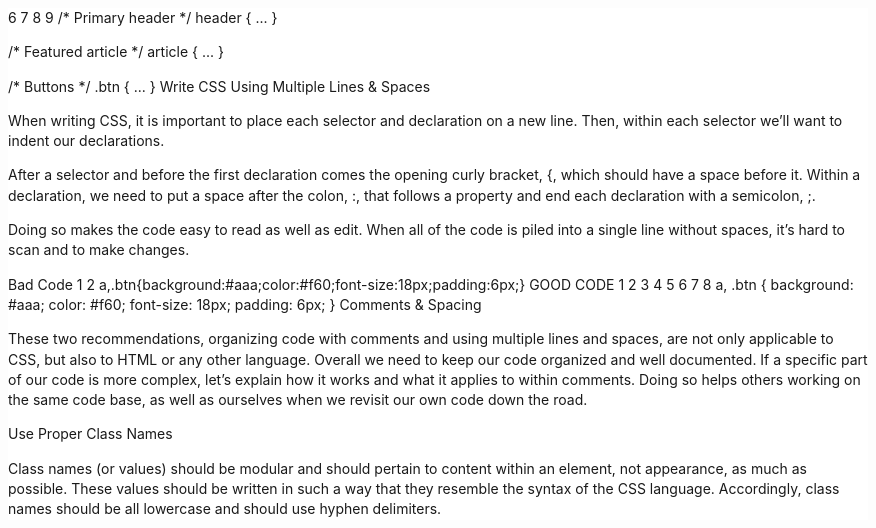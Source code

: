 6
7
8
9
/* Primary header */
header { ... }

/* Featured article */
article { ... }

/* Buttons */
.btn { ... }
Write CSS Using Multiple Lines & Spaces

When writing CSS, it is important to place each selector and declaration on a new line. Then, within each selector we’ll want to indent our declarations.

After a selector and before the first declaration comes the opening curly bracket, {, which should have a space before it. Within a declaration, we need to put a space after the colon, :, that follows a property and end each declaration with a semicolon, ;.

Doing so makes the code easy to read as well as edit. When all of the code is piled into a single line without spaces, it’s hard to scan and to make changes.

Bad Code
1
2
a,.btn{background:#aaa;color:#f60;font-size:18px;padding:6px;}
GOOD CODE
1
2
3
4
5
6
7
8
a,
.btn {
  background: #aaa;
  color: #f60;
  font-size: 18px;
  padding: 6px;
}
Comments & Spacing

These two recommendations, organizing code with comments and using multiple lines and spaces, are not only applicable to CSS, but also to HTML or any other language. Overall we need to keep our code organized and well documented. If a specific part of our code is more complex, let’s explain how it works and what it applies to within comments. Doing so helps others working on the same code base, as well as ourselves when we revisit our own code down the road.

Use Proper Class Names

Class names (or values) should be modular and should pertain to content within an element, not appearance, as much as possible. These values should be written in such a way that they resemble the syntax of the CSS language. Accordingly, class names should be all lowercase and should use hyphen delimiters.
